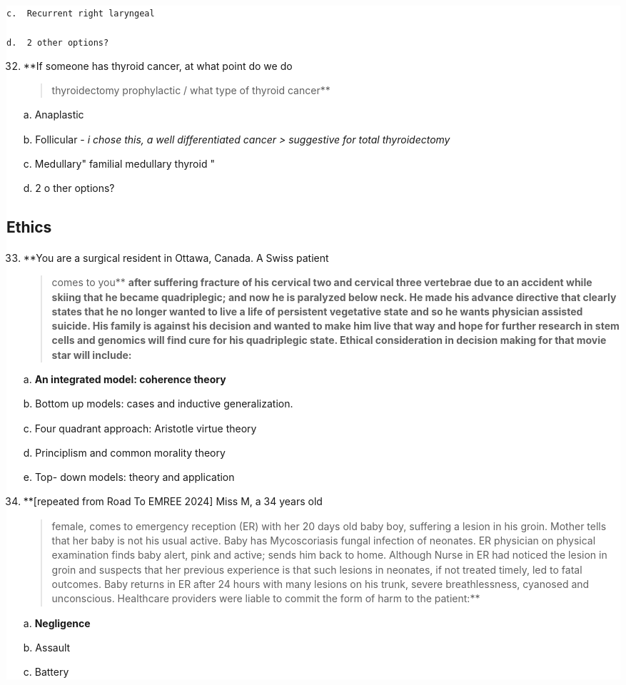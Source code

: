     c.  Recurrent right laryngeal

    d.  2 other options?

32. **If someone has thyroid cancer, at what point do we do
    > thyroidectomy prophylactic / what type of thyroid cancer**

    a.  Anaplastic

    b.  Follicular - *i chose this, a well differentiated cancer
        > suggestive for total thyroidectomy*

    c.  Medullary" familial medullary thyroid "

    d.  2 o ther options?

## **Ethics**

33. **You are a surgical resident in Ottawa, Canada. A Swiss patient
    > comes to you** **after suffering fracture of his cervical two and
    > cervical three vertebrae due to an accident while skiing that he
    > became quadriplegic; and now he is paralyzed below neck. He made
    > his advance directive that clearly states that he no longer wanted
    > to live a life of persistent vegetative state and so he wants
    > physician assisted suicide. His family is against his decision and
    > wanted to make him live that way and hope for further research in
    > stem cells and genomics will find cure for his quadriplegic state.
    > Ethical consideration in decision making for that movie star will
    > include:**

    a.  **An integrated model: coherence theory**

    b.  Bottom up models: cases and inductive generalization.

    c.  Four quadrant approach: Aristotle virtue theory

    d.  Principlism and common morality theory

    e.  Top- down models: theory and application

34. **\[repeated from Road To EMREE 2024\] Miss M, a 34 years old
    > female, comes to emergency reception (ER) with her 20 days old
    > baby boy, suffering a lesion in his groin. Mother tells that her
    > baby is not his usual active. Baby has Mycoscoriasis fungal
    > infection of neonates. ER physician on physical examination finds
    > baby alert, pink and active; sends him back to home. Although
    > Nurse in ER had noticed the lesion in groin and suspects that her
    > previous experience is that such lesions in neonates, if not
    > treated timely, led to fatal outcomes. Baby returns in ER after 24
    > hours with many lesions on his trunk, severe breathlessness,
    > cyanosed and unconscious. Healthcare providers were liable to
    > commit the form of harm to the patient:**

    a.  **Negligence**

    b.  Assault

    c.  Battery
